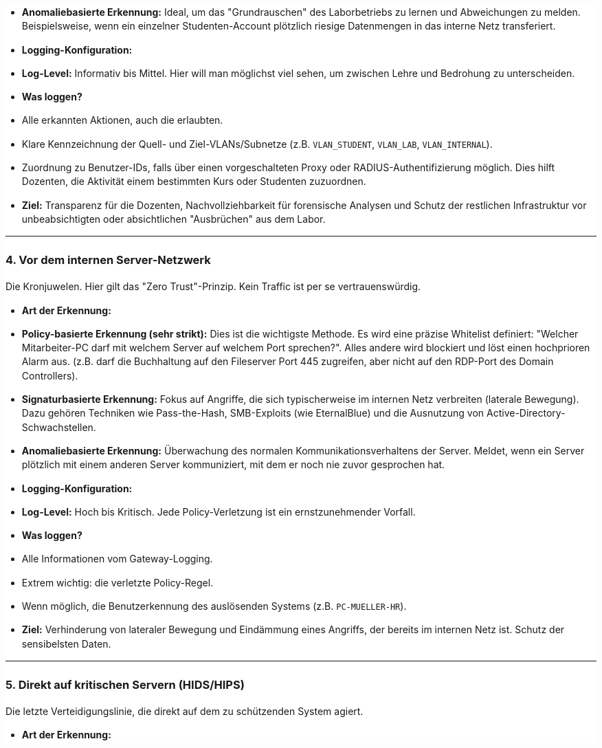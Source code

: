 - **Anomaliebasierte Erkennung:** Ideal, um das "Grundrauschen" des Laborbetriebs zu lernen und Abweichungen zu melden. Beispielsweise, wenn ein einzelner Studenten-Account plötzlich riesige Datenmengen in das interne Netz transferiert.  
  
- **Logging-Konfiguration:**  
  
- **Log-Level:** Informativ bis Mittel. Hier will man möglichst viel sehen, um zwischen Lehre und Bedrohung zu unterscheiden.  
  
- **Was loggen?**  
  
- Alle erkannten Aktionen, auch die erlaubten.  
  
- Klare Kennzeichnung der Quell- und Ziel-VLANs/Subnetze (z.B. `VLAN_STUDENT`, `VLAN_LAB`, `VLAN_INTERNAL`).  
  
- Zuordnung zu Benutzer-IDs, falls über einen vorgeschalteten Proxy oder RADIUS-Authentifizierung möglich. Dies hilft Dozenten, die Aktivität einem bestimmten Kurs oder Studenten zuzuordnen.  
  
- **Ziel:** Transparenz für die Dozenten, Nachvollziehbarkeit für forensische Analysen und Schutz der restlichen Infrastruktur vor unbeabsichtigten oder absichtlichen "Ausbrüchen" aus dem Labor.  
  
---  
### 4. Vor dem internen Server-Netzwerk  
Die Kronjuwelen. Hier gilt das "Zero Trust"-Prinzip. Kein Traffic ist per se vertrauenswürdig.  
- **Art der Erkennung:**  
  
- **Policy-basierte Erkennung (sehr strikt):** Dies ist die wichtigste Methode. Es wird eine präzise Whitelist definiert: "Welcher Mitarbeiter-PC darf mit welchem Server auf welchem Port sprechen?". Alles andere wird blockiert und löst einen hochprioren Alarm aus. (z.B. darf die Buchhaltung auf den Fileserver Port 445 zugreifen, aber nicht auf den RDP-Port des Domain Controllers).  
  
- **Signaturbasierte Erkennung:** Fokus auf Angriffe, die sich typischerweise im internen Netz verbreiten (laterale Bewegung). Dazu gehören Techniken wie Pass-the-Hash, SMB-Exploits (wie EternalBlue) und die Ausnutzung von Active-Directory-Schwachstellen.  
  
- **Anomaliebasierte Erkennung:** Überwachung des normalen Kommunikationsverhaltens der Server. Meldet, wenn ein Server plötzlich mit einem anderen Server kommuniziert, mit dem er noch nie zuvor gesprochen hat.  
  
- **Logging-Konfiguration:**  
  
- **Log-Level:** Hoch bis Kritisch. Jede Policy-Verletzung ist ein ernstzunehmender Vorfall.  
  
- **Was loggen?**  
  
- Alle Informationen vom Gateway-Logging.  
  
- Extrem wichtig: die verletzte Policy-Regel.  
  
- Wenn möglich, die Benutzerkennung des auslösenden Systems (z.B. `PC-MUELLER-HR`).  
  
- **Ziel:** Verhinderung von lateraler Bewegung und Eindämmung eines Angriffs, der bereits im internen Netz ist. Schutz der sensibelsten Daten.  
  
---  
### 5. Direkt auf kritischen Servern (HIDS/HIPS)  
Die letzte Verteidigungslinie, die direkt auf dem zu schützenden System agiert.  
- **Art der Erkennung:**  
  